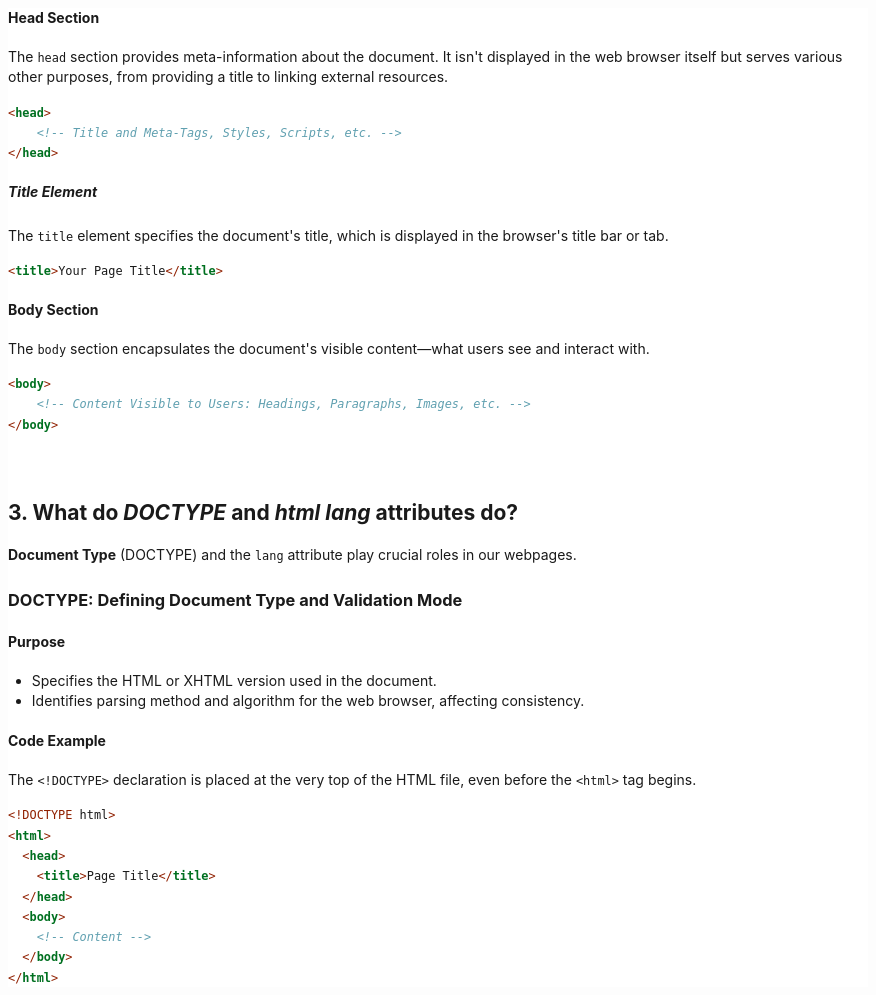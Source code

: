 #### Head Section

The `head` section provides meta-information about the document. It isn't displayed in the web browser itself but serves various other purposes, from providing a title to linking external resources.

```html
<head>
    <!-- Title and Meta-Tags, Styles, Scripts, etc. -->
</head>
```

##### Title Element

The `title` element specifies the document's title, which is displayed in the browser's title bar or tab.

```html
<title>Your Page Title</title>
```

#### Body Section

The `body` section encapsulates the document's visible content—what users see and interact with.

```html
<body>
    <!-- Content Visible to Users: Headings, Paragraphs, Images, etc. -->
</body>
```
<br>

## 3. What do _DOCTYPE_ and _html lang_ attributes do?

**Document Type** (DOCTYPE) and the `lang` attribute play crucial roles in our webpages.

### DOCTYPE: Defining Document Type and Validation Mode

#### Purpose
- Specifies the HTML or XHTML version used in the document.
- Identifies parsing method and algorithm for the web browser, affecting consistency.

#### Code Example

The `<!DOCTYPE>` declaration is placed at the very top of the HTML file, even before the `<html>` tag begins.

```html
<!DOCTYPE html>
<html>
  <head>
    <title>Page Title</title>
  </head>
  <body>
    <!-- Content -->
  </body>
</html>
```
